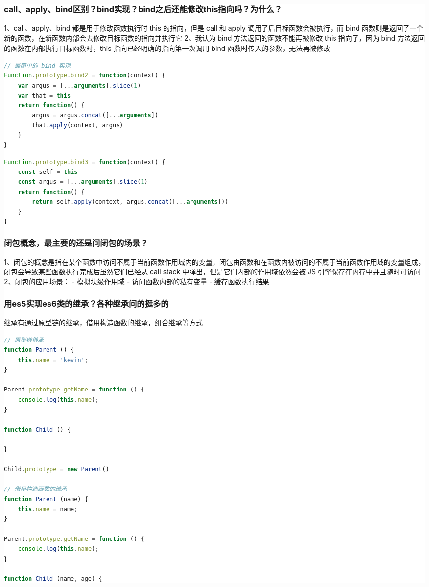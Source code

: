 
### call、apply、bind区别？bind实现？bind之后还能修改this指向吗？为什么？
1、call、apply、bind 都是用于修改函数执行时 this 的指向，但是 call 和 apply 调用了后目标函数会被执行，而 bind 函数则是返回了一个新的函数，在新函数内部会去修改目标函数的指向并执行它
2、我认为 bind 方法返回的函数不能再被修改 this 指向了，因为 bind 方法返回的函数在内部执行目标函数时，this 指向已经明确的指向第一次调用 bind 函数时传入的参数，无法再被修改

```js
// 最简单的 bind 实现
Function.prototype.bind2 = function(context) {
    var argus = [...arguments].slice(1)
    var that = this
    return function() {
        argus = argus.concat([...arguments])
        that.apply(context, argus)
    }
}  
```
```js
Function.prototype.bind3 = function(context) {
    const self = this
    const argus = [...arguments].slice(1)
    return function() {
        return self.apply(context, argus.concat([...arguments]))
    }
}
```

### 闭包概念，最主要的还是问闭包的场景？
1、闭包的概念是指在某个函数中访问不属于当前函数作用域内的变量，闭包由函数和在函数内被访问的不属于当前函数作用域的变量组成，闭包会导致某些函数执行完成后虽然它们已经从 call stack 中弹出，但是它们内部的作用域依然会被 JS 引擎保存在内存中并且随时可访问
2、闭包的应用场景：
    - 模拟块级作用域
    - 访问函数内部的私有变量
    - 缓存函数执行结果

### 用es5实现es6类的继承？各种继承问的挺多的
继承有通过原型链的继承，借用构造函数的继承，组合继承等方式
```js
// 原型链继承
function Parent () {
    this.name = 'kevin';
}

Parent.prototype.getName = function () {
    console.log(this.name);
}

function Child () {

}

Child.prototype = new Parent()

// 借用构造函数的继承
function Parent (name) {
    this.name = name;
}

Parent.prototype.getName = function () {
    console.log(this.name);
}

function Child (name, age) {
```